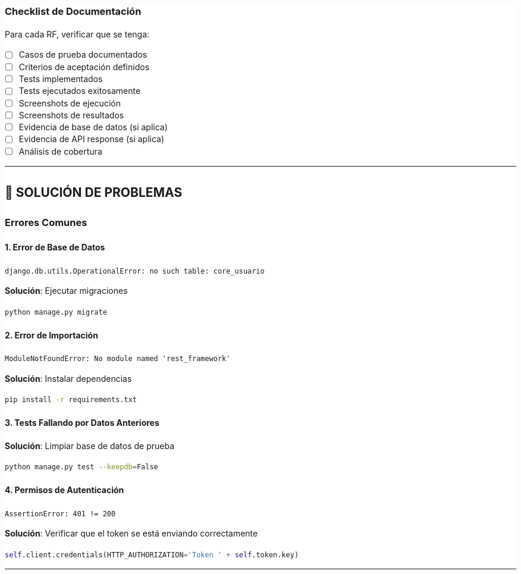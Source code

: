 ### Checklist de Documentación

Para cada RF, verificar que se tenga:

- [ ] Casos de prueba documentados
- [ ] Criterios de aceptación definidos
- [ ] Tests implementados
- [ ] Tests ejecutados exitosamente
- [ ] Screenshots de ejecución
- [ ] Screenshots de resultados
- [ ] Evidencia de base de datos (si aplica)
- [ ] Evidencia de API response (si aplica)
- [ ] Análisis de cobertura

---

## 🔧 SOLUCIÓN DE PROBLEMAS

### Errores Comunes

#### 1. Error de Base de Datos
```
django.db.utils.OperationalError: no such table: core_usuario
```
**Solución**: Ejecutar migraciones
```bash
python manage.py migrate
```

#### 2. Error de Importación
```
ModuleNotFoundError: No module named 'rest_framework'
```
**Solución**: Instalar dependencias
```bash
pip install -r requirements.txt
```

#### 3. Tests Fallando por Datos Anteriores
**Solución**: Limpiar base de datos de prueba
```bash
python manage.py test --keepdb=False
```

#### 4. Permisos de Autenticación
```
AssertionError: 401 != 200
```
**Solución**: Verificar que el token se está enviando correctamente
```python
self.client.credentials(HTTP_AUTHORIZATION='Token ' + self.token.key)
```

---
